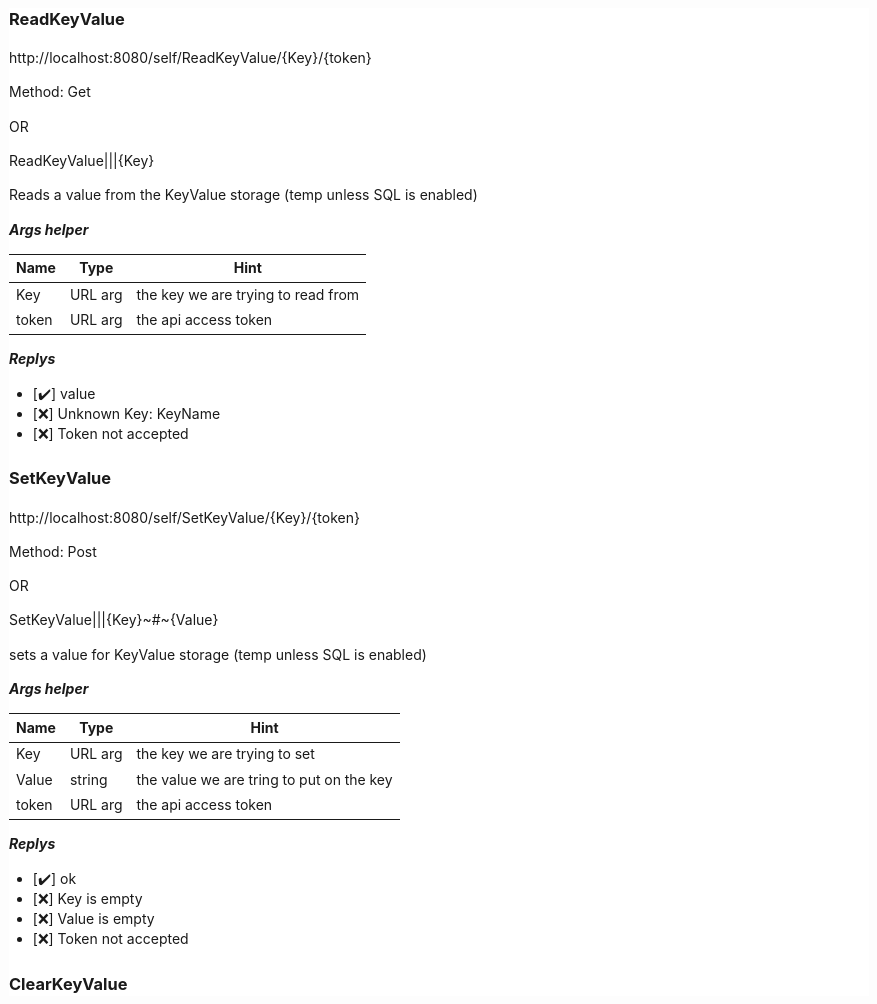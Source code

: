 ### ReadKeyValue
 
http://localhost:8080/self/ReadKeyValue/{Key}/{token}
 
Method: Get
 
OR
 
ReadKeyValue|||{Key}
 
Reads a value from the KeyValue storage (temp unless SQL is enabled)
 
***Args helper***
 
|Name|Type|Hint|
| ------ | ------- | ---------------------------- |
| Key | URL arg | the key we are trying to read from |
| token | URL arg | the api access token |

***Replys***
 
- [:heavy_check_mark:] value
- [:x:] Unknown Key: KeyName
- [:x:] Token not accepted

 
### SetKeyValue
 
http://localhost:8080/self/SetKeyValue/{Key}/{token}
 
Method: Post
 
OR
 
SetKeyValue|||{Key}~#~{Value}
 
sets a value for KeyValue storage (temp unless SQL is enabled)
 
***Args helper***
 
|Name|Type|Hint|
| ------ | ------- | ---------------------------- |
| Key | URL arg | the key we are trying to set |
| Value | string | the value we are tring to put on the key |
| token | URL arg | the api access token |

***Replys***
 
- [:heavy_check_mark:] ok
- [:x:] Key is empty
- [:x:] Value is empty
- [:x:] Token not accepted

 
### ClearKeyValue
 
